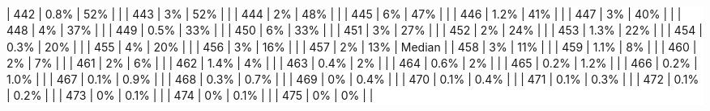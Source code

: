 | 442 | 0.8% | 52% |  |
| 443 | 3% | 52% |  |
| 444 | 2% | 48% |  |
| 445 | 6% | 47% |  |
| 446 | 1.2% | 41% |  |
| 447 | 3% | 40% |  |
| 448 | 4% | 37% |  |
| 449 | 0.5% | 33% |  |
| 450 | 6% | 33% |  |
| 451 | 3% | 27% |  |
| 452 | 2% | 24% |  |
| 453 | 1.3% | 22% |  |
| 454 | 0.3% | 20% |  |
| 455 | 4% | 20% |  |
| 456 | 3% | 16% |  |
| 457 | 2% | 13% | Median |
| 458 | 3% | 11% |  |
| 459 | 1.1% | 8% |  |
| 460 | 2% | 7% |  |
| 461 | 2% | 6% |  |
| 462 | 1.4% | 4% |  |
| 463 | 0.4% | 2% |  |
| 464 | 0.6% | 2% |  |
| 465 | 0.2% | 1.2% |  |
| 466 | 0.2% | 1.0% |  |
| 467 | 0.1% | 0.9% |  |
| 468 | 0.3% | 0.7% |  |
| 469 | 0% | 0.4% |  |
| 470 | 0.1% | 0.4% |  |
| 471 | 0.1% | 0.3% |  |
| 472 | 0.1% | 0.2% |  |
| 473 | 0% | 0.1% |  |
| 474 | 0% | 0.1% |  |
| 475 | 0% | 0% |  |
